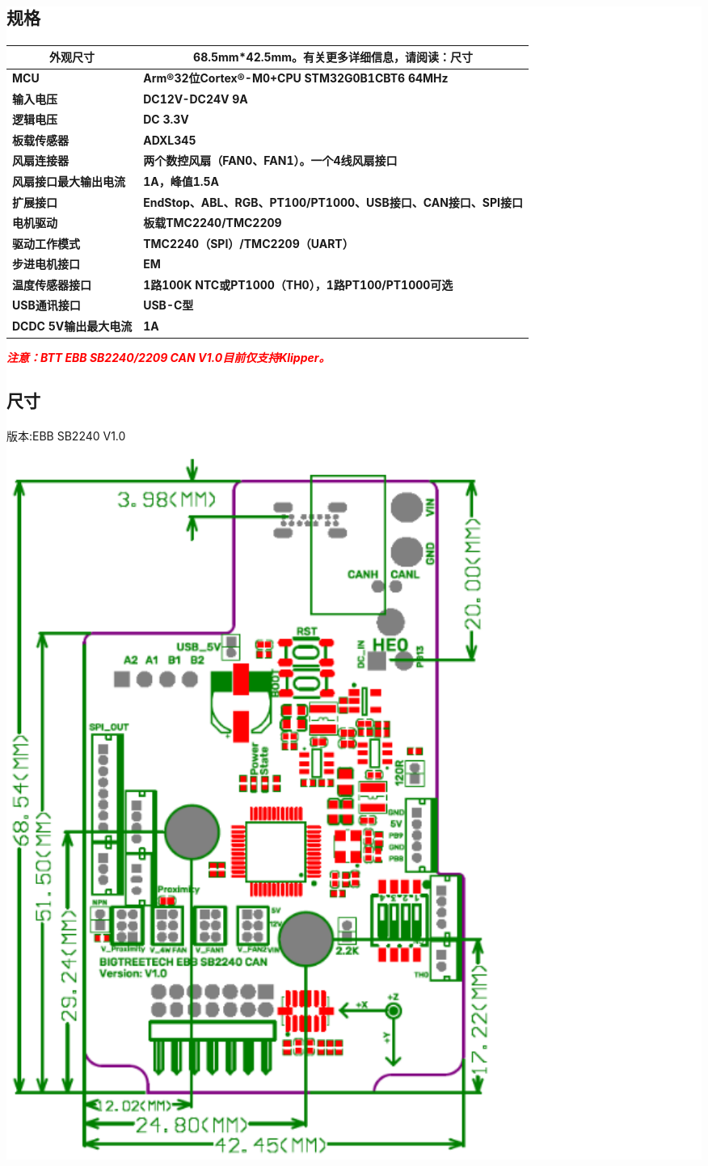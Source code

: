 ## **规格**

| **外观尺寸**             | **68.5mm*42.5mm。有关更多详细信息，请阅读：尺寸**            |
| ------------------------ | ------------------------------------------------------------ |
| **MCU**                  | **Arm®32位Cortex®-M0+CPU STM32G0B1CBT6 64MHz**               |
| **输入电压**             | **DC12V-DC24V 9A**                                           |
| **逻辑电压**             | **DC 3.3V**                                                  |
| **板载传感器**           | **ADXL345**                                                  |
| **风扇连接器**           | **两个数控风扇（FAN0、FAN1）。一个4线风扇接口**              |
| **风扇接口最大输出电流** | **1A，峰值1.5A**                                             |
| **扩展接口**             | **EndStop、ABL、RGB、PT100/PT1000、USB接口、CAN接口、SPI接口** |
| **电机驱动**             | **板载TMC2240/TMC2209**                                      |
| **驱动工作模式**         | **TMC2240（SPI）/TMC2209（UART）**                           |
| **步进电机接口**         | **EM**                                                       |
| **温度传感器接口**       | **1路100K NTC或PT1000（TH0），1路PT100/PT1000可选**          |
| **USB通讯接口**          | **USB-C型**                                                  |
| **DCDC 5V输出最大电流**  | **1A**                                                       |

<font  color="red">***注意：BTT EBB SB2240/2209 CAN V1.0目前仅支持Klipper。***</font>

## **尺寸**

版本:EBB SB2240 V1.0

<img src=img/EBB2240_2209/EBB2240_Dimensions.png width="600"/>
